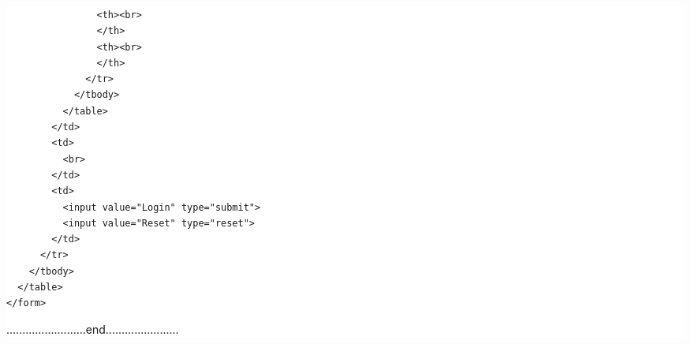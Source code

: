                     <th><br>
                    </th>
                    <th><br>
                    </th>
                  </tr>
                </tbody>
              </table>
            </td>
            <td>
              <br>
            </td>
            <td>
              <input value="Login" type="submit">
              <input value="Reset" type="reset">
            </td>
          </tr>
        </tbody>
      </table>
    </form>
  </body>
</html>
.........................end.......................







